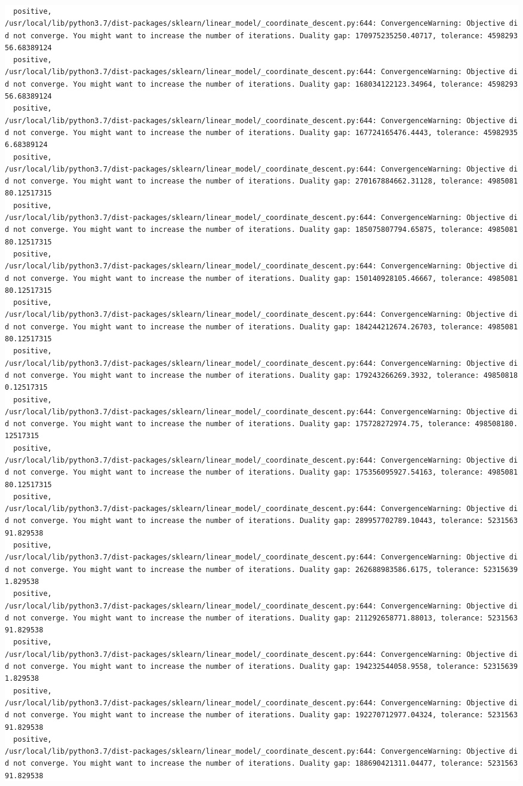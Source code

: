       positive,
    /usr/local/lib/python3.7/dist-packages/sklearn/linear_model/_coordinate_descent.py:644: ConvergenceWarning: Objective did not converge. You might want to increase the number of iterations. Duality gap: 170975235250.40717, tolerance: 459829356.68389124
      positive,
    /usr/local/lib/python3.7/dist-packages/sklearn/linear_model/_coordinate_descent.py:644: ConvergenceWarning: Objective did not converge. You might want to increase the number of iterations. Duality gap: 168034122123.34964, tolerance: 459829356.68389124
      positive,
    /usr/local/lib/python3.7/dist-packages/sklearn/linear_model/_coordinate_descent.py:644: ConvergenceWarning: Objective did not converge. You might want to increase the number of iterations. Duality gap: 167724165476.4443, tolerance: 459829356.68389124
      positive,
    /usr/local/lib/python3.7/dist-packages/sklearn/linear_model/_coordinate_descent.py:644: ConvergenceWarning: Objective did not converge. You might want to increase the number of iterations. Duality gap: 270167884662.31128, tolerance: 498508180.12517315
      positive,
    /usr/local/lib/python3.7/dist-packages/sklearn/linear_model/_coordinate_descent.py:644: ConvergenceWarning: Objective did not converge. You might want to increase the number of iterations. Duality gap: 185075807794.65875, tolerance: 498508180.12517315
      positive,
    /usr/local/lib/python3.7/dist-packages/sklearn/linear_model/_coordinate_descent.py:644: ConvergenceWarning: Objective did not converge. You might want to increase the number of iterations. Duality gap: 150140928105.46667, tolerance: 498508180.12517315
      positive,
    /usr/local/lib/python3.7/dist-packages/sklearn/linear_model/_coordinate_descent.py:644: ConvergenceWarning: Objective did not converge. You might want to increase the number of iterations. Duality gap: 184244212674.26703, tolerance: 498508180.12517315
      positive,
    /usr/local/lib/python3.7/dist-packages/sklearn/linear_model/_coordinate_descent.py:644: ConvergenceWarning: Objective did not converge. You might want to increase the number of iterations. Duality gap: 179243266269.3932, tolerance: 498508180.12517315
      positive,
    /usr/local/lib/python3.7/dist-packages/sklearn/linear_model/_coordinate_descent.py:644: ConvergenceWarning: Objective did not converge. You might want to increase the number of iterations. Duality gap: 175728272974.75, tolerance: 498508180.12517315
      positive,
    /usr/local/lib/python3.7/dist-packages/sklearn/linear_model/_coordinate_descent.py:644: ConvergenceWarning: Objective did not converge. You might want to increase the number of iterations. Duality gap: 175356095927.54163, tolerance: 498508180.12517315
      positive,
    /usr/local/lib/python3.7/dist-packages/sklearn/linear_model/_coordinate_descent.py:644: ConvergenceWarning: Objective did not converge. You might want to increase the number of iterations. Duality gap: 289957702789.10443, tolerance: 523156391.829538
      positive,
    /usr/local/lib/python3.7/dist-packages/sklearn/linear_model/_coordinate_descent.py:644: ConvergenceWarning: Objective did not converge. You might want to increase the number of iterations. Duality gap: 262688983586.6175, tolerance: 523156391.829538
      positive,
    /usr/local/lib/python3.7/dist-packages/sklearn/linear_model/_coordinate_descent.py:644: ConvergenceWarning: Objective did not converge. You might want to increase the number of iterations. Duality gap: 211292658771.88013, tolerance: 523156391.829538
      positive,
    /usr/local/lib/python3.7/dist-packages/sklearn/linear_model/_coordinate_descent.py:644: ConvergenceWarning: Objective did not converge. You might want to increase the number of iterations. Duality gap: 194232544058.9558, tolerance: 523156391.829538
      positive,
    /usr/local/lib/python3.7/dist-packages/sklearn/linear_model/_coordinate_descent.py:644: ConvergenceWarning: Objective did not converge. You might want to increase the number of iterations. Duality gap: 192270712977.04324, tolerance: 523156391.829538
      positive,
    /usr/local/lib/python3.7/dist-packages/sklearn/linear_model/_coordinate_descent.py:644: ConvergenceWarning: Objective did not converge. You might want to increase the number of iterations. Duality gap: 188690421311.04477, tolerance: 523156391.829538